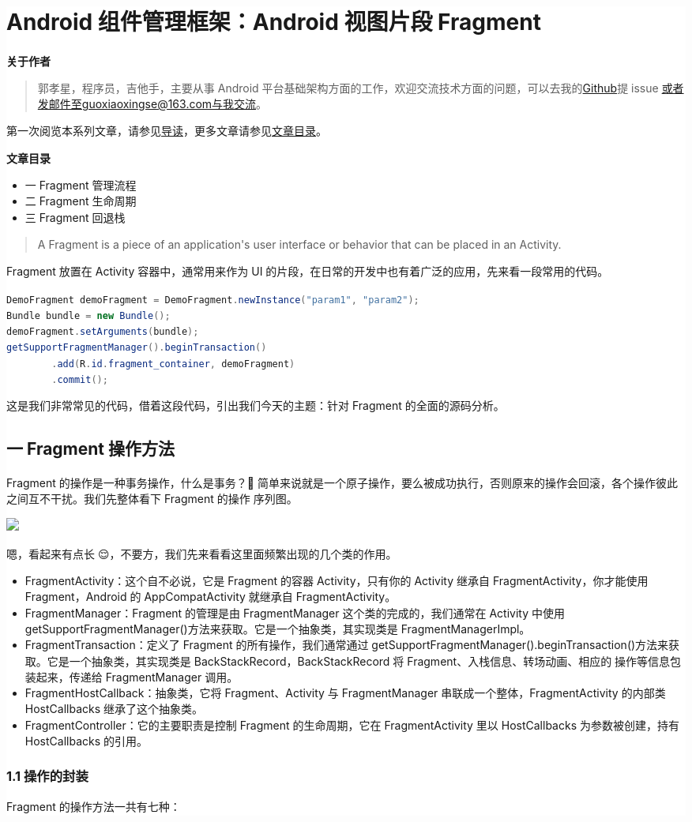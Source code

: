 # Android 组件管理框架：Android 视图片段 Fragment

**关于作者**

> 郭孝星，程序员，吉他手，主要从事 Android 平台基础架构方面的工作，欢迎交流技术方面的问题，可以去我的[Github](https://github.com/guoxiaoxing)提 issue 或者发邮件至guoxiaoxingse@163.com与我交流。

第一次阅览本系列文章，请参见[导读](./doc/导读.md)，更多文章请参见[文章目录](./README.md)。

**文章目录**

- 一 Fragment 管理流程
- 二 Fragment 生命周期
- 三 Fragment 回退栈

> A Fragment is a piece of an application's user interface or behavior that can be placed in an Activity.

Fragment 放置在 Activity 容器中，通常用来作为 UI 的片段，在日常的开发中也有着广泛的应用，先来看一段常用的代码。

```java
DemoFragment demoFragment = DemoFragment.newInstance("param1", "param2");
Bundle bundle = new Bundle();
demoFragment.setArguments(bundle);
getSupportFragmentManager().beginTransaction()
        .add(R.id.fragment_container, demoFragment)
        .commit();
```

这是我们非常常见的代码，借着这段代码，引出我们今天的主题：针对 Fragment 的全面的源码分析。

## 一 Fragment 操作方法

Fragment 的操作是一种事务操作，什么是事务？🤔 简单来说就是一个原子操作，要么被成功执行，否则原来的操作会回滚，各个操作彼此之间互不干扰。我们先整体看下 Fragment 的操作
序列图。

<img src="https://github.com/guoxiaoxing/android-open-source-project-analysis/raw/master/art/app/component/fragment_operation_sequence.png" height="500"/>

嗯，看起来有点长 😌，不要方，我们先来看看这里面频繁出现的几个类的作用。

- FragmentActivity：这个自不必说，它是 Fragment 的容器 Activity，只有你的 Activity 继承自 FragmentActivity，你才能使用 Fragment，Android 的 AppCompatActivity 就继承自 FragmentActivity。
- FragmentManager：Fragment 的管理是由 FragmentManager 这个类的完成的，我们通常在 Activity 中使用 getSupportFragmentManager()方法来获取。它是一个抽象类，其实现类是 FragmentManagerImpl。
- FragmentTransaction：定义了 Fragment 的所有操作，我们通常通过 getSupportFragmentManager().beginTransaction()方法来获取。它是一个抽象类，其实现类是 BackStackRecord，BackStackRecord 将 Fragment、入栈信息、转场动画、相应的
  操作等信息包装起来，传递给 FragmentManager 调用。
- FragmentHostCallback：抽象类，它将 Fragment、Activity 与 FragmentManager 串联成一个整体，FragmentActivity 的内部类 HostCallbacks 继承了这个抽象类。
- FragmentController：它的主要职责是控制 Fragment 的生命周期，它在 FragmentActivity 里以 HostCallbacks 为参数被创建，持有 HostCallbacks 的引用。

### 1.1 操作的封装

Fragment 的操作方法一共有七种：
